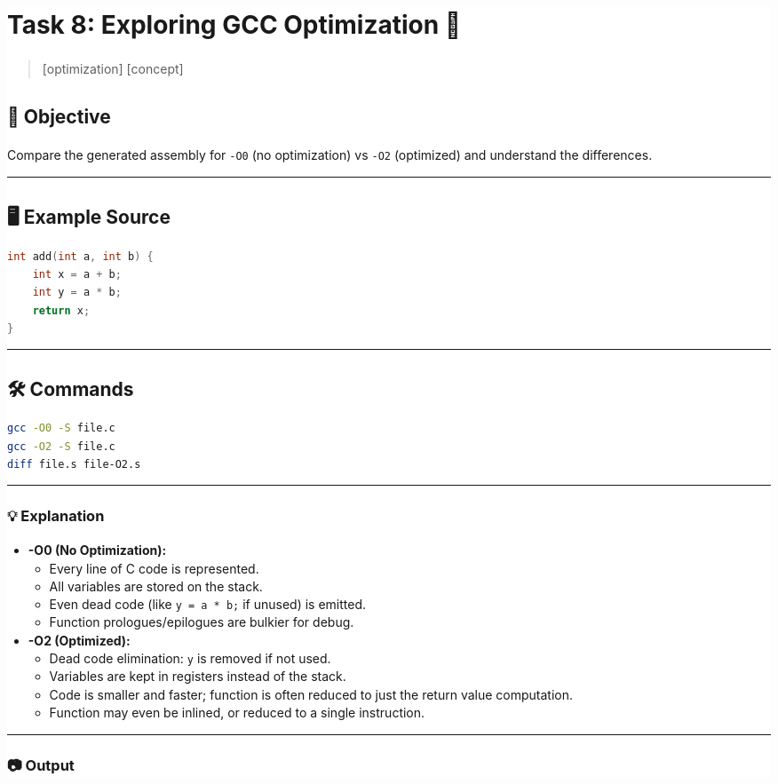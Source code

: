
# Task 8: Exploring GCC Optimization 🚀
> [optimization] [concept]

## 🎯 Objective

Compare the generated assembly for `-O0` (no optimization) vs `-O2` (optimized) and understand the differences.

---

## 🖥️ Example Source

```c
int add(int a, int b) {
    int x = a + b;
    int y = a * b;
    return x;
}
```

---

## 🛠️ Commands

```sh
gcc -O0 -S file.c
gcc -O2 -S file.c
diff file.s file-O2.s
```

---

### 💡 Explanation

- **-O0 (No Optimization):**
  - Every line of C code is represented.
  - All variables are stored on the stack.
  - Even dead code (like `y = a * b;` if unused) is emitted.
  - Function prologues/epilogues are bulkier for debug.
- **-O2 (Optimized):**
  - Dead code elimination: `y` is removed if not used.
  - Variables are kept in registers instead of the stack.
  - Code is smaller and faster; function is often reduced to just the return value computation.
  - Function may even be inlined, or reduced to a single instruction.

---

### 📷 Output
